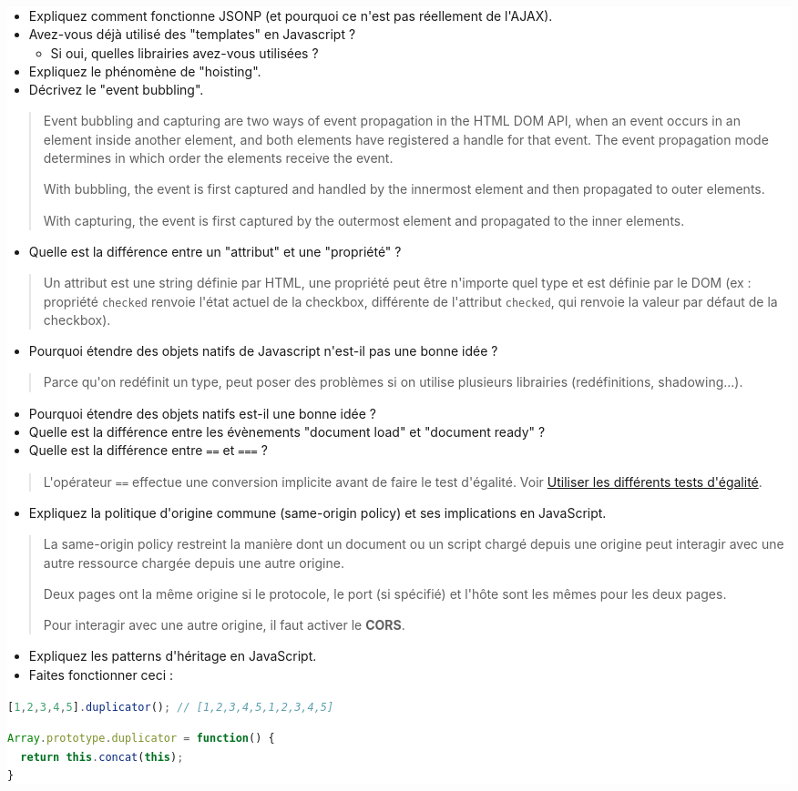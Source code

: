 * Expliquez comment fonctionne JSONP (et pourquoi ce n'est pas réellement de l'AJAX).
* Avez-vous déjà utilisé des "templates" en Javascript ?
  * Si oui, quelles librairies avez-vous utilisées ?
* Expliquez le phénomène de "hoisting".
* Décrivez le "event bubbling".

>Event bubbling and capturing are two ways of event propagation in the HTML DOM API, when an event occurs in an element inside another element, and both elements have registered a handle for that event.
>The event propagation mode determines in which order the elements receive the event.
>
>With bubbling, the event is first captured and handled by the innermost element and then propagated to outer elements.
>
>With capturing, the event is first captured by the outermost element and propagated to the inner elements.

* Quelle est la différence entre un "attribut" et une "propriété" ?

>Un attribut est une string définie par HTML, une propriété peut être n'importe quel type et est définie par le DOM (ex : propriété `checked` renvoie l'état actuel de la checkbox, différente de l'attribut `checked`, qui renvoie la valeur par défaut de la checkbox).

* Pourquoi étendre des objets natifs de Javascript n'est-il pas une bonne idée ?

>Parce qu'on redéfinit un type, peut poser des problèmes si on utilise plusieurs librairies (redéfinitions, shadowing...).

* Pourquoi étendre des objets natifs est-il une bonne idée ?
* Quelle est la différence entre les évènements "document load" et "document ready" ?
* Quelle est la différence entre `==` et `===` ?

>L'opérateur `==` effectue une conversion implicite avant de faire le test d'égalité.
>Voir [Utiliser les différents tests d'égalité](https://developer.mozilla.org/fr/docs/Web/JavaScript/Les_diff%C3%A9rents_tests_d_%C3%A9galit%C3%A9).

* Expliquez la politique d'origine commune (same-origin policy) et ses implications en JavaScript.

>La same-origin policy restreint la manière dont un document ou un script chargé depuis une origine peut interagir avec une autre ressource chargée depuis une autre origine.
>
>Deux pages ont la même origine si le protocole, le port (si spécifié) et l'hôte sont les mêmes pour les deux pages.
>
>Pour interagir avec une autre origine, il faut activer le **CORS**.

* Expliquez les patterns d'héritage en JavaScript.
* Faites fonctionner ceci :

```javascript
[1,2,3,4,5].duplicator(); // [1,2,3,4,5,1,2,3,4,5]
```

```javascript
Array.prototype.duplicator = function() {
  return this.concat(this);
}
```
